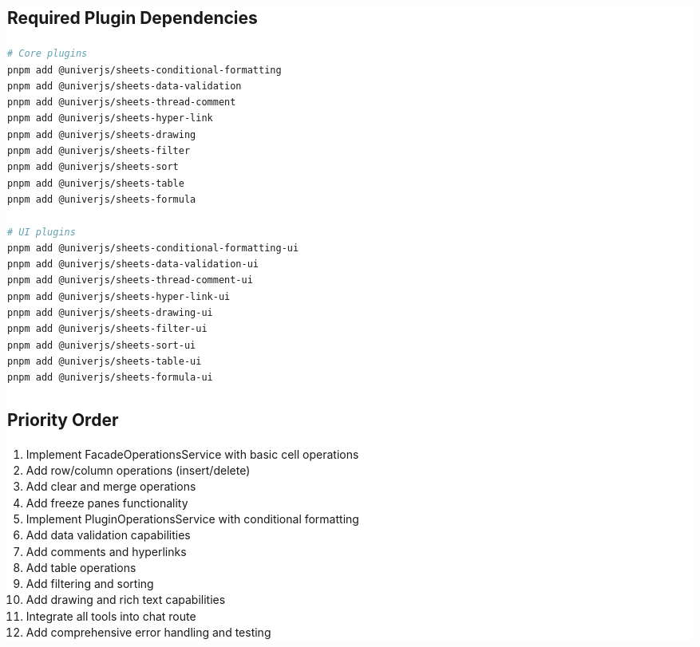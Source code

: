 ## Required Plugin Dependencies

```bash
# Core plugins
pnpm add @univerjs/sheets-conditional-formatting
pnpm add @univerjs/sheets-data-validation
pnpm add @univerjs/sheets-thread-comment
pnpm add @univerjs/sheets-hyper-link
pnpm add @univerjs/sheets-drawing
pnpm add @univerjs/sheets-filter
pnpm add @univerjs/sheets-sort
pnpm add @univerjs/sheets-table
pnpm add @univerjs/sheets-formula

# UI plugins
pnpm add @univerjs/sheets-conditional-formatting-ui
pnpm add @univerjs/sheets-data-validation-ui
pnpm add @univerjs/sheets-thread-comment-ui
pnpm add @univerjs/sheets-hyper-link-ui
pnpm add @univerjs/sheets-drawing-ui
pnpm add @univerjs/sheets-filter-ui
pnpm add @univerjs/sheets-sort-ui
pnpm add @univerjs/sheets-table-ui
pnpm add @univerjs/sheets-formula-ui
```

## Priority Order

1. Implement FacadeOperationsService with basic cell operations
2. Add row/column operations (insert/delete)
3. Add clear and merge operations
4. Add freeze panes functionality
5. Implement PluginOperationsService with conditional formatting
6. Add data validation capabilities
7. Add comments and hyperlinks
8. Add table operations
9. Add filtering and sorting
10. Add drawing and rich text capabilities
11. Integrate all tools into chat route
12. Add comprehensive error handling and testing
